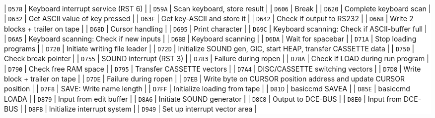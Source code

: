 | `D578` | Keyboard interrupt service (RST 6) |
| `D59A` | Scan keyboard, store result |
| `D606` | Break |
| `D620` | Complete keyboard scan |
| `D632` | Get ASCII value of key pressed |
| `D63F` | Get key-ASCII and store it |
| `D642` | Check if output to RS232 |
| `D668` | Write 2 blocks + trailer on tape |
| `D68D` | Cursor handling |
| `D695` | Print character |
| `D69C` | Keyboard scanning: Check if ASCII-buffer full |
| `D6A5` | Keyboard scanning: Check if new inputs |
| `D6BB` | Keyboard scanning |
| `D6DA` | Wait for spacebar |
| `D71A` | Stop loading programs |
| `D720` | Initiate writing file leader |
| `D72D` | Initialize SOUND gen, GIC, start HEAP, transfer CASSETTE data |
| `D750` | Check break pointer |
| `D755` | SOUND interrupt (RST 3) |
| `D783` | Failure during ropen |
| `D78A` | Check if LOAD during run program |
| `D790` | Check free RAM space |
| `D795` | Transfer CASSETTE vectors |
| `D7A4` | DISC/CASSETTE switching vectors |
| `D7D8` | Write block + trailer on tape |
| `D7DE` | Failure during ropen |
| `D7EB` | Write byte on CURSOR position address and update CURSOR position |
| `D7F8` | SAVE: Write name length |
| `D7FF` | Initialize loading from tape |
| `D81D` | basiccmd SAVEA |
| `D85E` | basiccmd LOADA |
| `D879` | Input from edit buffer |
| `D8A6` | Initiate SOUND generator |
| `D8C8` | Output to DCE-BUS |
| `D8E0` | Input from DCE-BUS |
| `D8FB` | Initialize interrupt system |
| `D949` | Set up interrupt vector area |